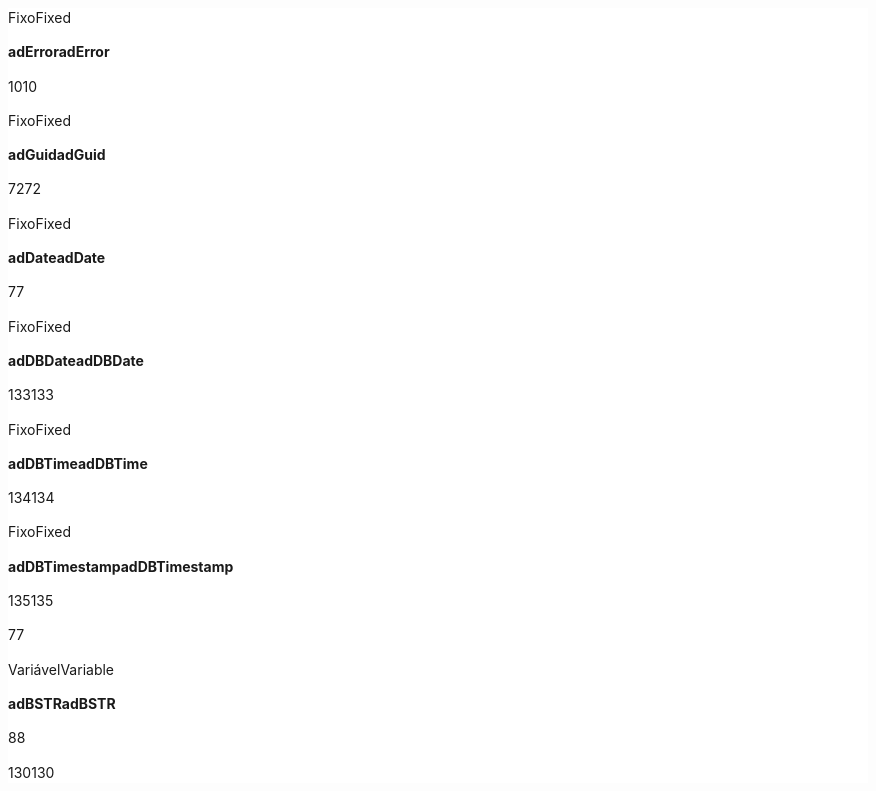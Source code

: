 <td><p><span data-ttu-id="22c5a-188">Fixo</span><span class="sxs-lookup"><span data-stu-id="22c5a-188">Fixed</span></span></p></td>
<td><p><span data-ttu-id="22c5a-189"><strong>adError</strong></span><span class="sxs-lookup"><span data-stu-id="22c5a-189"><strong>adError</strong></span></span></p></td>
<td><p><span data-ttu-id="22c5a-190">10</span><span class="sxs-lookup"><span data-stu-id="22c5a-190">10</span></span></p></td>
<td><p></p></td>
</tr>
<tr class="even">
<td><p><span data-ttu-id="22c5a-191">Fixo</span><span class="sxs-lookup"><span data-stu-id="22c5a-191">Fixed</span></span></p></td>
<td><p><span data-ttu-id="22c5a-192"><strong>adGuid</strong></span><span class="sxs-lookup"><span data-stu-id="22c5a-192"><strong>adGuid</strong></span></span></p></td>
<td><p><span data-ttu-id="22c5a-193">72</span><span class="sxs-lookup"><span data-stu-id="22c5a-193">72</span></span></p></td>
<td><p></p></td>
</tr>
<tr class="odd">
<td><p><span data-ttu-id="22c5a-194">Fixo</span><span class="sxs-lookup"><span data-stu-id="22c5a-194">Fixed</span></span></p></td>
<td><p><span data-ttu-id="22c5a-195"><strong>adDate</strong></span><span class="sxs-lookup"><span data-stu-id="22c5a-195"><strong>adDate</strong></span></span></p></td>
<td><p><span data-ttu-id="22c5a-196">7</span><span class="sxs-lookup"><span data-stu-id="22c5a-196">7</span></span></p></td>
<td><p></p></td>
</tr>
<tr class="even">
<td><p><span data-ttu-id="22c5a-197">Fixo</span><span class="sxs-lookup"><span data-stu-id="22c5a-197">Fixed</span></span></p></td>
<td><p><span data-ttu-id="22c5a-198"><strong>adDBDate</strong></span><span class="sxs-lookup"><span data-stu-id="22c5a-198"><strong>adDBDate</strong></span></span></p></td>
<td><p><span data-ttu-id="22c5a-199">133</span><span class="sxs-lookup"><span data-stu-id="22c5a-199">133</span></span></p></td>
<td><p></p></td>
</tr>
<tr class="odd">
<td><p><span data-ttu-id="22c5a-200">Fixo</span><span class="sxs-lookup"><span data-stu-id="22c5a-200">Fixed</span></span></p></td>
<td><p><span data-ttu-id="22c5a-201"><strong>adDBTime</strong></span><span class="sxs-lookup"><span data-stu-id="22c5a-201"><strong>adDBTime</strong></span></span></p></td>
<td><p><span data-ttu-id="22c5a-202">134</span><span class="sxs-lookup"><span data-stu-id="22c5a-202">134</span></span></p></td>
<td><p></p></td>
</tr>
<tr class="even">
<td><p><span data-ttu-id="22c5a-203">Fixo</span><span class="sxs-lookup"><span data-stu-id="22c5a-203">Fixed</span></span></p></td>
<td><p><span data-ttu-id="22c5a-204"><strong>adDBTimestamp</strong></span><span class="sxs-lookup"><span data-stu-id="22c5a-204"><strong>adDBTimestamp</strong></span></span></p></td>
<td><p><span data-ttu-id="22c5a-205">135</span><span class="sxs-lookup"><span data-stu-id="22c5a-205">135</span></span></p></td>
<td><p><span data-ttu-id="22c5a-206">7</span><span class="sxs-lookup"><span data-stu-id="22c5a-206">7</span></span></p></td>
</tr>
<tr class="odd">
<td><p><span data-ttu-id="22c5a-207">Variável</span><span class="sxs-lookup"><span data-stu-id="22c5a-207">Variable</span></span></p></td>
<td><p><span data-ttu-id="22c5a-208"><strong>adBSTR</strong></span><span class="sxs-lookup"><span data-stu-id="22c5a-208"><strong>adBSTR</strong></span></span></p></td>
<td><p><span data-ttu-id="22c5a-209">8</span><span class="sxs-lookup"><span data-stu-id="22c5a-209">8</span></span></p></td>
<td><p><span data-ttu-id="22c5a-210">130</span><span class="sxs-lookup"><span data-stu-id="22c5a-210">130</span></span></p></td>
</tr>